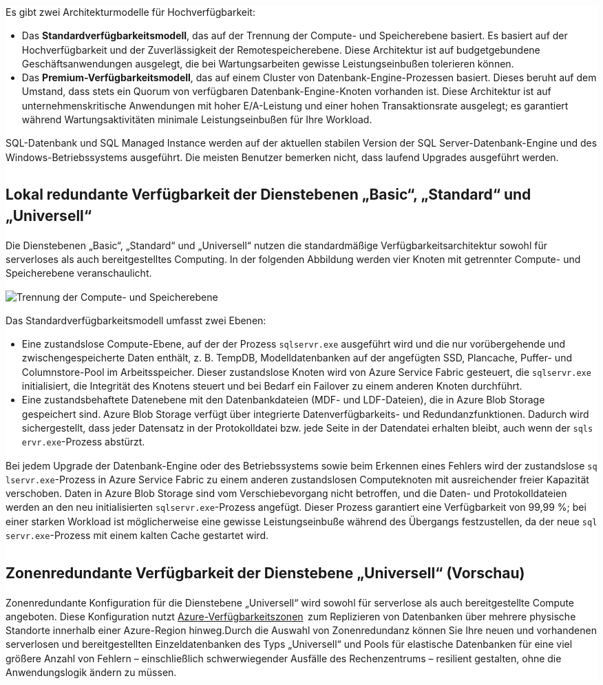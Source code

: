 Es gibt zwei Architekturmodelle für Hochverfügbarkeit:

- Das **Standardverfügbarkeitsmodell**, das auf der Trennung der Compute- und Speicherebene basiert.  Es basiert auf der Hochverfügbarkeit und der Zuverlässigkeit der Remotespeicherebene. Diese Architektur ist auf budgetgebundene Geschäftsanwendungen ausgelegt, die bei Wartungsarbeiten gewisse Leistungseinbußen tolerieren können.
- Das **Premium-Verfügbarkeitsmodell**, das auf einem Cluster von Datenbank-Engine-Prozessen basiert. Dieses beruht auf dem Umstand, dass stets ein Quorum von verfügbaren Datenbank-Engine-Knoten vorhanden ist. Diese Architektur ist auf unternehmenskritische Anwendungen mit hoher E/A-Leistung und einer hohen Transaktionsrate ausgelegt; es garantiert während Wartungsaktivitäten minimale Leistungseinbußen für Ihre Workload.

SQL-Datenbank und SQL Managed Instance werden auf der aktuellen stabilen Version der SQL Server-Datenbank-Engine und des Windows-Betriebssystems ausgeführt. Die meisten Benutzer bemerken nicht, dass laufend Upgrades ausgeführt werden.

## <a name="basic-standard-and-general-purpose-service-tier-locally-redundant-availability"></a>Lokal redundante Verfügbarkeit der Dienstebenen „Basic“, „Standard“ und „Universell“

Die Dienstebenen „Basic“, „Standard“ und „Universell“ nutzen die standardmäßige Verfügbarkeitsarchitektur sowohl für serverloses als auch bereitgestelltes Computing. In der folgenden Abbildung werden vier Knoten mit getrennter Compute- und Speicherebene veranschaulicht.

![Trennung der Compute- und Speicherebene](./media/high-availability-sla/general-purpose-service-tier.png)

Das Standardverfügbarkeitsmodell umfasst zwei Ebenen:

- Eine zustandslose Compute-Ebene, auf der der Prozess `sqlservr.exe` ausgeführt wird und die nur vorübergehende und zwischengespeicherte Daten enthält, z. B. TempDB, Modelldatenbanken auf der angefügten SSD, Plancache, Puffer- und Columnstore-Pool im Arbeitsspeicher. Dieser zustandslose Knoten wird von Azure Service Fabric gesteuert, die `sqlservr.exe` initialisiert, die Integrität des Knotens steuert und bei Bedarf ein Failover zu einem anderen Knoten durchführt.
- Eine zustandsbehaftete Datenebene mit den Datenbankdateien (MDF- und LDF-Dateien), die in Azure Blob Storage gespeichert sind. Azure Blob Storage verfügt über integrierte Datenverfügbarkeits- und Redundanzfunktionen. Dadurch wird sichergestellt, dass jeder Datensatz in der Protokolldatei bzw. jede Seite in der Datendatei erhalten bleibt, auch wenn der `sqlservr.exe`-Prozess abstürzt.

Bei jedem Upgrade der Datenbank-Engine oder des Betriebssystems sowie beim Erkennen eines Fehlers wird der zustandslose `sqlservr.exe`-Prozess in Azure Service Fabric zu einem anderen zustandslosen Computeknoten mit ausreichender freier Kapazität verschoben. Daten in Azure Blob Storage sind vom Verschiebevorgang nicht betroffen, und die Daten- und Protokolldateien werden an den neu initialisierten `sqlservr.exe`-Prozess angefügt. Dieser Prozess garantiert eine Verfügbarkeit von 99,99 %; bei einer starken Workload ist möglicherweise eine gewisse Leistungseinbuße während des Übergangs festzustellen, da der neue `sqlservr.exe`-Prozess mit einem kalten Cache gestartet wird.

## <a name="general-purpose-service-tier-zone-redundant-availability-preview"></a>Zonenredundante Verfügbarkeit der Dienstebene „Universell“ (Vorschau)

Zonenredundante Konfiguration für die Dienstebene „Universell“ wird sowohl für serverlose als auch bereitgestellte Compute angeboten. Diese Konfiguration nutzt [Azure-Verfügbarkeitszonen](../../availability-zones/az-overview.md)  zum Replizieren von Datenbanken über mehrere physische Standorte innerhalb einer Azure-Region hinweg.Durch die Auswahl von Zonenredundanz können Sie Ihre neuen und vorhandenen serverlosen und bereitgestellten Einzeldatenbanken des Typs „Universell“ und Pools für elastische Datenbanken für eine viel größere Anzahl von Fehlern – einschließlich schwerwiegender Ausfälle des Rechenzentrums – resilient gestalten, ohne die Anwendungslogik ändern zu müssen.

